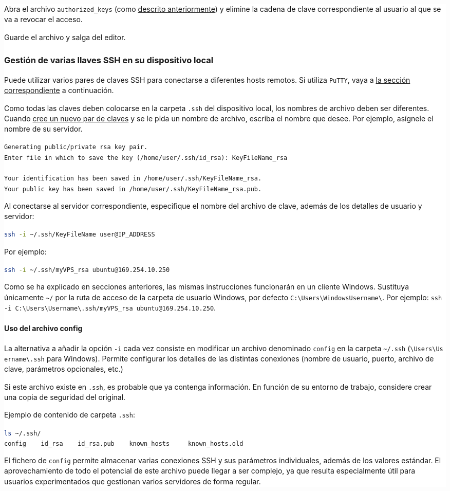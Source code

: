 Abra el archivo `authorized_keys` (como [descrito anteriormente](#addserverkey)) y elimine la cadena de clave correspondiente al usuario al que se va a revocar el acceso.

Guarde el archivo y salga del editor.

### Gestión de varias llaves SSH en su dispositivo local <a name="multiplekeys"></a>

Puede utilizar varios pares de claves SSH para conectarse a diferentes hosts remotos. Si utiliza `PuTTY`, vaya a [la sección correspondiente](#puttykeys) a continuación.

Como todas las claves deben colocarse en la carpeta `.ssh` del dispositivo local, los nombres de archivo deben ser diferentes. Cuando [cree un nuevo par de claves](#createnewkey) y se le pida un nombre de archivo, escriba el nombre que desee. Por ejemplo, asígnele el nombre de su servidor.

```console
Generating public/private rsa key pair.
Enter file in which to save the key (/home/user/.ssh/id_rsa): KeyFileName_rsa

Your identification has been saved in /home/user/.ssh/KeyFileName_rsa.
Your public key has been saved in /home/user/.ssh/KeyFileName_rsa.pub.
```

Al conectarse al servidor correspondiente, especifique el nombre del archivo de clave, además de los detalles de usuario y servidor:

```bash
ssh -i ~/.ssh/KeyFileName user@IP_ADDRESS
```

Por ejemplo:

```bash
ssh -i ~/.ssh/myVPS_rsa ubuntu@169.254.10.250
```

Como se ha explicado en secciones anteriores, las mismas instrucciones funcionarán en un cliente Windows. Sustituya únicamente `~/` por la ruta de acceso de la carpeta de usuario Windows, por defecto `C:\Users\WindowsUsername\`. Por ejemplo: `ssh -i C:\Users\Username\.ssh/myVPS_rsa ubuntu@169.254.10.250`.

#### Uso del archivo config

La alternativa a añadir la opción `-i` cada vez consiste en modificar un archivo denominado `config` en la carpeta `~/.ssh` (`\Users\Username\.ssh` para Windows). Permite configurar los detalles de las distintas conexiones (nombre de usuario, puerto, archivo de clave, parámetros opcionales, etc.)

Si este archivo existe en `.ssh`, es probable que ya contenga información. En función de su entorno de trabajo, considere crear una copia de seguridad del original.

Ejemplo de contenido de carpeta `.ssh`:

```bash
ls ~/.ssh/
config    id_rsa    id_rsa.pub    known_hosts     known_hosts.old
```

El fichero de `config` permite almacenar varias conexiones SSH y sus parámetros individuales, además de los valores estándar. El aprovechamiento de todo el potencial de este archivo puede llegar a ser complejo, ya que resulta especialmente útil para usuarios experimentados que gestionan varios servidores de forma regular.

